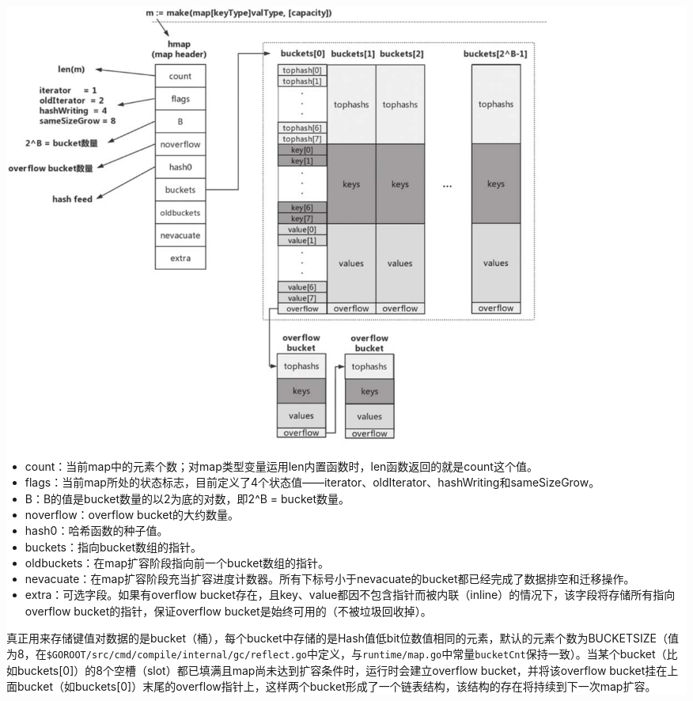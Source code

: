 <img src="GO语言.assets/image-20220512190804425.png" alt="image-20220512190804425" style="zoom:67%;" />

+ count：当前map中的元素个数；对map类型变量运用len内置函数时，len函数返回的就是count这个值。
+ flags：当前map所处的状态标志，目前定义了4个状态值——iterator、oldIterator、hashWriting和sameSizeGrow。
+ B：B的值是bucket数量的以2为底的对数，即2^B = bucket数量。
+ noverflow：overflow bucket的大约数量。
+ hash0：哈希函数的种子值。
+ buckets：指向bucket数组的指针。
+ oldbuckets：在map扩容阶段指向前一个bucket数组的指针。
+ nevacuate：在map扩容阶段充当扩容进度计数器。所有下标号小于nevacuate的bucket都已经完成了数据排空和迁移操作。
+ extra：可选字段。如果有overflow bucket存在，且key、value都因不包含指针而被内联（inline）的情况下，该字段将存储所有指向overflow bucket的指针，保证overflow bucket是始终可用的（不被垃圾回收掉）。

真正用来存储键值对数据的是bucket（桶），每个bucket中存储的是Hash值低bit位数值相同的元素，默认的元素个数为BUCKETSIZE（值为8，在`$GOROOT/src/cmd/compile/internal/gc/reflect.go`中定义，与`runtime/map.go`中常量`bucketCnt`保持一致）。当某个bucket（比如buckets[0]）的8个空槽（slot）都已填满且map尚未达到扩容条件时，运行时会建立overflow bucket，并将该overflow bucket挂在上面bucket（如buckets[0]）末尾的overflow指针上，这样两个bucket形成了一个链表结构，该结构的存在将持续到下一次map扩容。
